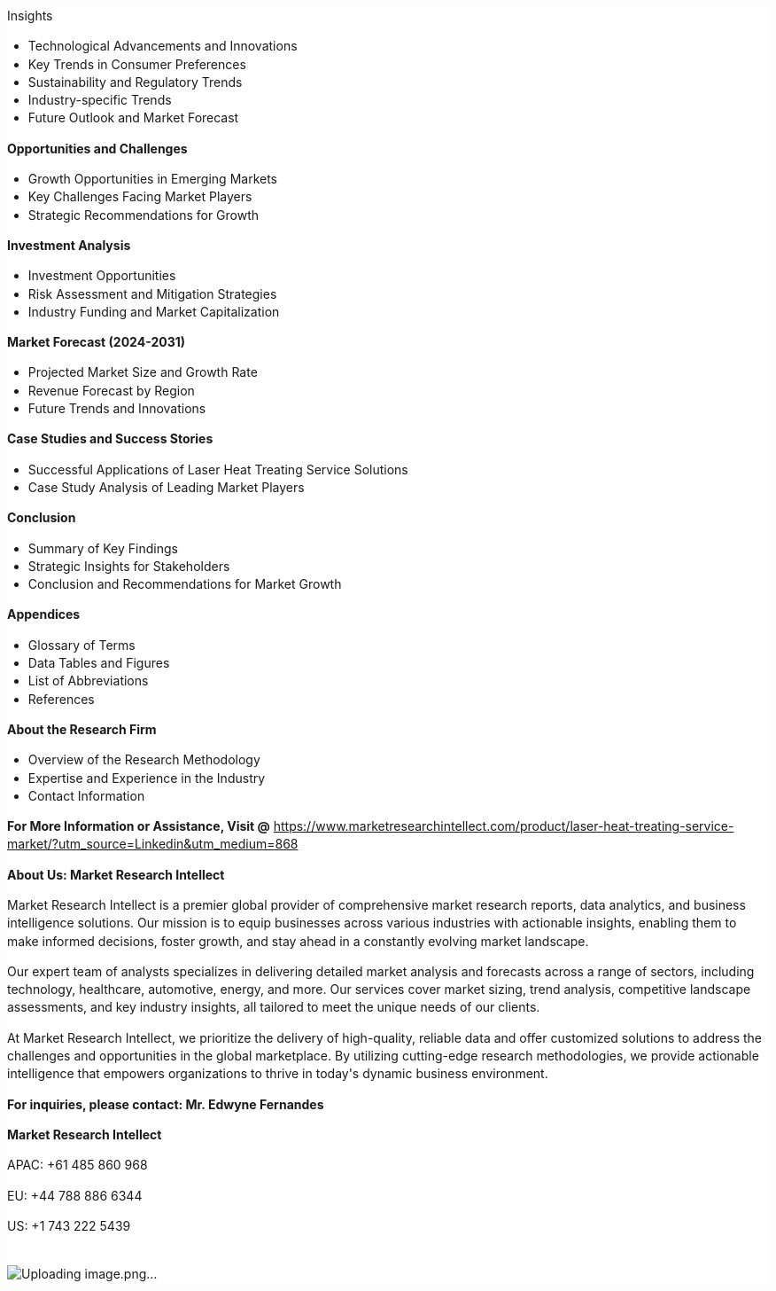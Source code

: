 Insights</strong></p><ul><li>Technological Advancements and Innovations</li><li>Key Trends in Consumer Preferences</li><li>Sustainability and Regulatory Trends</li><li>Industry-specific Trends</li><li>Future Outlook and Market Forecast</li></ul><p><strong>Opportunities and Challenges</strong></p><ul><li>Growth Opportunities in Emerging Markets</li><li>Key Challenges Facing Market Players</li><li>Strategic Recommendations for Growth</li></ul><p><strong>Investment Analysis</strong></p><ul><li>Investment Opportunities</li><li>Risk Assessment and Mitigation Strategies</li><li>Industry Funding and Market Capitalization</li></ul><p><strong>Market Forecast (2024-2031)</strong></p><ul><li>Projected Market Size and Growth Rate</li><li>Revenue Forecast by Region</li><li>Future Trends and Innovations</li></ul><p><strong>Case Studies and Success Stories</strong></p><ul><li>Successful Applications of Laser Heat Treating Service Solutions</li><li>Case Study Analysis of Leading Market Players</li></ul><p><strong>Conclusion</strong></p><ul><li>Summary of Key Findings</li><li>Strategic Insights for Stakeholders</li><li>Conclusion and Recommendations for Market Growth</li></ul><p><strong>Appendices</strong></p><ul><li>Glossary of Terms</li><li>Data Tables and Figures</li><li>List of Abbreviations</li><li>References</li></ul><p><strong>About the Research Firm</strong></p><ul><li>Overview of the Research Methodology</li><li>Expertise and Experience in the Industry</li><li>Contact Information</li></ul></div><div class="article-main__content" data-test-id="publishing-text-block"><p><span class="font-[700]"><strong>For More Information or Assistance, Visit @</strong>&nbsp;<a href="https://www.marketresearchintellect.com/product/laser-heat-treating-service-market/?utm_source=Linkedin&utm_medium=868">https://www.marketresearchintellect.com/product/laser-heat-treating-service-market/?utm_source=Linkedin&utm_medium=868</a></span></p><p><strong>About Us: Market Research Intellect</strong></p><p>Market Research Intellect is a premier global provider of comprehensive market research reports, data analytics, and business intelligence solutions. Our mission is to equip businesses across various industries with actionable insights, enabling them to make informed decisions, foster growth, and stay ahead in a constantly evolving market landscape.</p><p>Our expert team of analysts specializes in delivering detailed market analysis and forecasts across a range of sectors, including technology, healthcare, automotive, energy, and more. Our services cover market sizing, trend analysis, competitive landscape assessments, and key industry insights, all tailored to meet the unique needs of our clients.</p><p>At Market Research Intellect, we prioritize the delivery of high-quality, reliable data and offer customized solutions to address the challenges and opportunities in the global marketplace. By utilizing cutting-edge research methodologies, we provide actionable intelligence that empowers organizations to thrive in today's dynamic business environment.</p><p><strong>For inquiries, please contact: Mr. Edwyne Fernandes</strong></p><p><strong>Market Research Intellect</strong></p><p>APAC: +61 485 860 968</p><p>EU: +44 788 886 6344</p><p>US: +1 743 222 5439</p></div><div class="article-main__content" data-test-id="publishing-text-block">&nbsp;</div>
![Uploading image.png…]()
